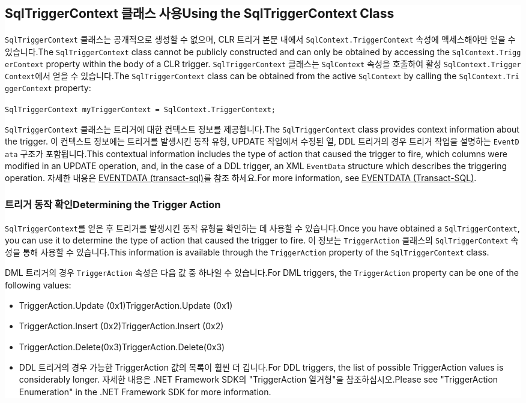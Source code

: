 ## <a name="using-the-sqltriggercontext-class"></a><span data-ttu-id="54dee-121">SqlTriggerContext 클래스 사용</span><span class="sxs-lookup"><span data-stu-id="54dee-121">Using the SqlTriggerContext Class</span></span>  
 <span data-ttu-id="54dee-122">`SqlTriggerContext` 클래스는 공개적으로 생성할 수 없으며, CLR 트리거 본문 내에서 `SqlContext.TriggerContext` 속성에 액세스해야만 얻을 수 있습니다.</span><span class="sxs-lookup"><span data-stu-id="54dee-122">The `SqlTriggerContext` class cannot be publicly constructed and can only be obtained by accessing the `SqlContext.TriggerContext` property within the body of a CLR trigger.</span></span> <span data-ttu-id="54dee-123">`SqlTriggerContext` 클래스는 `SqlContext` 속성을 호출하여 활성 `SqlContext.TriggerContext`에서 얻을 수 있습니다.</span><span class="sxs-lookup"><span data-stu-id="54dee-123">The `SqlTriggerContext` class can be obtained from the active `SqlContext` by calling the `SqlContext.TriggerContext` property:</span></span>  
  
 `SqlTriggerContext myTriggerContext = SqlContext.TriggerContext;`  
  
 <span data-ttu-id="54dee-124">`SqlTriggerContext` 클래스는 트리거에 대한 컨텍스트 정보를 제공합니다.</span><span class="sxs-lookup"><span data-stu-id="54dee-124">The `SqlTriggerContext` class provides context information about the trigger.</span></span> <span data-ttu-id="54dee-125">이 컨텍스트 정보에는 트리거를 발생시킨 동작 유형, UPDATE 작업에서 수정된 열, DDL 트리거의 경우 트리거 작업을 설명하는 `EventData` 구조가 포함됩니다.</span><span class="sxs-lookup"><span data-stu-id="54dee-125">This contextual information includes the type of action that caused the trigger to fire, which columns were modified in an UPDATE operation, and, in the case of a DDL trigger, an XML `EventData` structure which describes the triggering operation.</span></span> <span data-ttu-id="54dee-126">자세한 내용은 [EVENTDATA &#40;transact-sql&#41;](/sql/t-sql/functions/eventdata-transact-sql)를 참조 하세요.</span><span class="sxs-lookup"><span data-stu-id="54dee-126">For more information, see [EVENTDATA &#40;Transact-SQL&#41;](/sql/t-sql/functions/eventdata-transact-sql).</span></span>  
  
### <a name="determining-the-trigger-action"></a><span data-ttu-id="54dee-127">트리거 동작 확인</span><span class="sxs-lookup"><span data-stu-id="54dee-127">Determining the Trigger Action</span></span>  
 <span data-ttu-id="54dee-128">`SqlTriggerContext`를 얻은 후 트리거를 발생시킨 동작 유형을 확인하는 데 사용할 수 있습니다.</span><span class="sxs-lookup"><span data-stu-id="54dee-128">Once you have obtained a `SqlTriggerContext`, you can use it to determine the type of action that caused the trigger to fire.</span></span> <span data-ttu-id="54dee-129">이 정보는 `TriggerAction` 클래스의 `SqlTriggerContext` 속성을 통해 사용할 수 있습니다.</span><span class="sxs-lookup"><span data-stu-id="54dee-129">This information is available through the `TriggerAction` property of the `SqlTriggerContext` class.</span></span>  
  
 <span data-ttu-id="54dee-130">DML 트리거의 경우 `TriggerAction` 속성은 다음 값 중 하나일 수 있습니다.</span><span class="sxs-lookup"><span data-stu-id="54dee-130">For DML triggers, the `TriggerAction` property can be one of the following values:</span></span>  
  
-   <span data-ttu-id="54dee-131">TriggerAction.Update (0x1)</span><span class="sxs-lookup"><span data-stu-id="54dee-131">TriggerAction.Update (0x1)</span></span>  
  
-   <span data-ttu-id="54dee-132">TriggerAction.Insert (0x2)</span><span class="sxs-lookup"><span data-stu-id="54dee-132">TriggerAction.Insert (0x2)</span></span>  
  
-   <span data-ttu-id="54dee-133">TriggerAction.Delete(0x3)</span><span class="sxs-lookup"><span data-stu-id="54dee-133">TriggerAction.Delete(0x3)</span></span>  
  
-   <span data-ttu-id="54dee-134">DDL 트리거의 경우 가능한 TriggerAction 값의 목록이 훨씬 더 깁니다.</span><span class="sxs-lookup"><span data-stu-id="54dee-134">For DDL triggers, the list of possible TriggerAction values is considerably longer.</span></span> <span data-ttu-id="54dee-135">자세한 내용은 .NET Framework SDK의 "TriggerAction 열거형"을 참조하십시오.</span><span class="sxs-lookup"><span data-stu-id="54dee-135">Please see "TriggerAction Enumeration" in the .NET Framework SDK for more information.</span></span>  
  